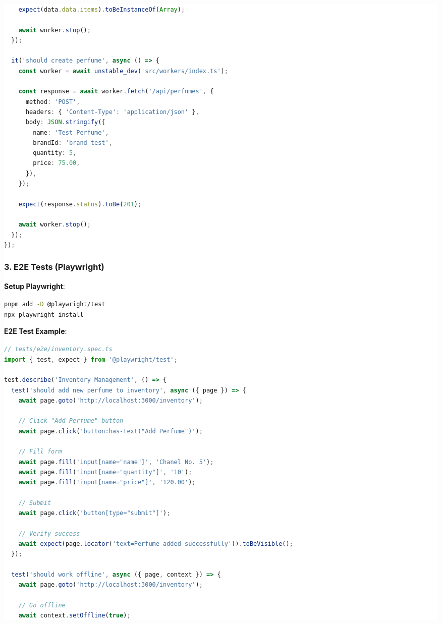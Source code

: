 ```typescript
    expect(data.data.items).toBeInstanceOf(Array);

    await worker.stop();
  });

  it('should create perfume', async () => {
    const worker = await unstable_dev('src/workers/index.ts');

    const response = await worker.fetch('/api/perfumes', {
      method: 'POST',
      headers: { 'Content-Type': 'application/json' },
      body: JSON.stringify({
        name: 'Test Perfume',
        brandId: 'brand_test',
        quantity: 5,
        price: 75.00,
      }),
    });

    expect(response.status).toBe(201);

    await worker.stop();
  });
});
```

### 3. E2E Tests (Playwright)

**Setup Playwright**:
```bash
pnpm add -D @playwright/test
npx playwright install
```

**E2E Test Example**:
```typescript
// tests/e2e/inventory.spec.ts
import { test, expect } from '@playwright/test';

test.describe('Inventory Management', () => {
  test('should add new perfume to inventory', async ({ page }) => {
    await page.goto('http://localhost:3000/inventory');

    // Click "Add Perfume" button
    await page.click('button:has-text("Add Perfume")');

    // Fill form
    await page.fill('input[name="name"]', 'Chanel No. 5');
    await page.fill('input[name="quantity"]', '10');
    await page.fill('input[name="price"]', '120.00');

    // Submit
    await page.click('button[type="submit"]');

    // Verify success
    await expect(page.locator('text=Perfume added successfully')).toBeVisible();
  });

  test('should work offline', async ({ page, context }) => {
    await page.goto('http://localhost:3000/inventory');

    // Go offline
    await context.setOffline(true);

```